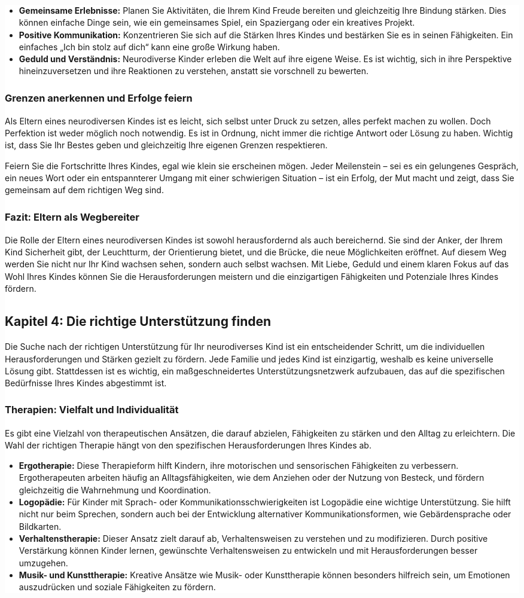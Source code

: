 - **Gemeinsame Erlebnisse:** Planen Sie Aktivitäten, die Ihrem Kind Freude bereiten und gleichzeitig Ihre Bindung stärken. Dies können einfache Dinge sein, wie ein gemeinsames Spiel, ein Spaziergang oder ein kreatives Projekt.
- **Positive Kommunikation:** Konzentrieren Sie sich auf die Stärken Ihres Kindes und bestärken Sie es in seinen Fähigkeiten. Ein einfaches „Ich bin stolz auf dich“ kann eine große Wirkung haben.
- **Geduld und Verständnis:** Neurodiverse Kinder erleben die Welt auf ihre eigene Weise. Es ist wichtig, sich in ihre Perspektive hineinzuversetzen und ihre Reaktionen zu verstehen, anstatt sie vorschnell zu bewerten.

### Grenzen anerkennen und Erfolge feiern

Als Eltern eines neurodiversen Kindes ist es leicht, sich selbst unter Druck zu setzen, alles perfekt machen zu wollen. Doch Perfektion ist weder möglich noch notwendig. Es ist in Ordnung, nicht immer die richtige Antwort oder Lösung zu haben. Wichtig ist, dass Sie Ihr Bestes geben und gleichzeitig Ihre eigenen Grenzen respektieren.

Feiern Sie die Fortschritte Ihres Kindes, egal wie klein sie erscheinen mögen. Jeder Meilenstein – sei es ein gelungenes Gespräch, ein neues Wort oder ein entspannterer Umgang mit einer schwierigen Situation – ist ein Erfolg, der Mut macht und zeigt, dass Sie gemeinsam auf dem richtigen Weg sind.

### Fazit: Eltern als Wegbereiter

Die Rolle der Eltern eines neurodiversen Kindes ist sowohl herausfordernd als auch bereichernd. Sie sind der Anker, der Ihrem Kind Sicherheit gibt, der Leuchtturm, der Orientierung bietet, und die Brücke, die neue Möglichkeiten eröffnet. Auf diesem Weg werden Sie nicht nur Ihr Kind wachsen sehen, sondern auch selbst wachsen. Mit Liebe, Geduld und einem klaren Fokus auf das Wohl Ihres Kindes können Sie die Herausforderungen meistern und die einzigartigen Fähigkeiten und Potenziale Ihres Kindes fördern.

## Kapitel 4: Die richtige Unterstützung finden

Die Suche nach der richtigen Unterstützung für Ihr neurodiverses Kind ist ein entscheidender Schritt, um die individuellen Herausforderungen und Stärken gezielt zu fördern. Jede Familie und jedes Kind ist einzigartig, weshalb es keine universelle Lösung gibt. Stattdessen ist es wichtig, ein maßgeschneidertes Unterstützungsnetzwerk aufzubauen, das auf die spezifischen Bedürfnisse Ihres Kindes abgestimmt ist.

### Therapien: Vielfalt und Individualität

Es gibt eine Vielzahl von therapeutischen Ansätzen, die darauf abzielen, Fähigkeiten zu stärken und den Alltag zu erleichtern. Die Wahl der richtigen Therapie hängt von den spezifischen Herausforderungen Ihres Kindes ab.

- **Ergotherapie:** Diese Therapieform hilft Kindern, ihre motorischen und sensorischen Fähigkeiten zu verbessern. Ergotherapeuten arbeiten häufig an Alltagsfähigkeiten, wie dem Anziehen oder der Nutzung von Besteck, und fördern gleichzeitig die Wahrnehmung und Koordination.
- **Logopädie:** Für Kinder mit Sprach- oder Kommunikationsschwierigkeiten ist Logopädie eine wichtige Unterstützung. Sie hilft nicht nur beim Sprechen, sondern auch bei der Entwicklung alternativer Kommunikationsformen, wie Gebärdensprache oder Bildkarten.
- **Verhaltenstherapie:** Dieser Ansatz zielt darauf ab, Verhaltensweisen zu verstehen und zu modifizieren. Durch positive Verstärkung können Kinder lernen, gewünschte Verhaltensweisen zu entwickeln und mit Herausforderungen besser umzugehen.
- **Musik- und Kunsttherapie:** Kreative Ansätze wie Musik- oder Kunsttherapie können besonders hilfreich sein, um Emotionen auszudrücken und soziale Fähigkeiten zu fördern.
